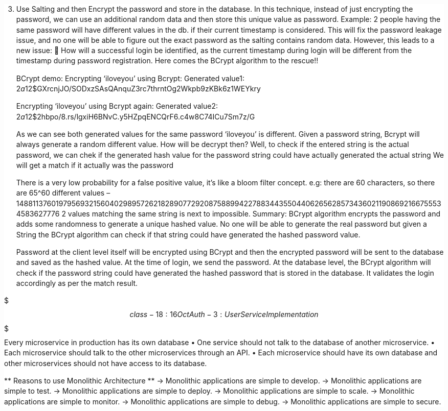 3. Use Salting and then Encrypt the password and store in the database.
    In this technique, instead of just encrypting the password, we can use an additional random data and then store this unique value as password.
    Example: 2 people having the same password will have different values in the db. if their current timestamp is considered.
    This will fix the password leakage issue, and no one will be able to figure out the exact password as the salting contains random data.
    However, this leads to a new issue:
     How will a successful login be identified, as the current timestamp during login will be different from the timestamp during password registration.
    Here comes the BCrypt algorithm to the rescue!!

    BCrypt demo:
    Encrypting ‘iloveyou’ using Bcrypt:
    Generated value1: $2a$12$GXrcnjJO/SODxzSAsQAnquZ3rc7thrntOg2Wkpb9zKBk6z1WEYkry
    
    Encrypting ‘iloveyou’ using Bcrypt again:
    Generated value2: $2a$12$2hbpo/8.rs/lgxiH6BNvC.y5HZpqENCQrF6.c4w8C74ICu7Sm7z/G
    
    As we can see both generated values for the same password ‘iloveyou’ is different.
    Given a password string, Bcrypt will always generate a random different value.
    How will be decrypt then?
    Well, to check if the entered string is the actual password, we can chek if the generated hash value for the password string could have actually generated the actual string
    We will get a match if it actually was the password

    There is a very low probability for a false positive value, it’s like a bloom filter concept.
    e.g: there are 60 characters, so there are 65^60 different values – 14881137601979569321560402989572621828907729208758899422788344355044062656285734360211908692166755534583627776
    2 values matching the same string is next to impossible.
    Summary:
    BCrypt algorithm encrypts the password and adds some randomness to generate a unique hashed value.
    No one will be able to generate the real password but given a String the BCrypt algorithm can check if that string could have generated the hashed password value.
    
    Password at the client level itself will be encrypted using BCrypt and then the encrypted password will be sent to the database and saved as the hashed value.
    At the time of login, we send the password. At the database level, the BCrypt algorithm will check if the password string could have generated the hashed password that is stored in the database. It validates the login accordingly as per the match result.

$$$$$$$$$$$$$$$$$$$$$$$$$$$$$$$$$$$$$$$$$$$$$$$$$$$$$$$$$$$$$$$$$$$$$$$$$$$$$$$$$$$$
$$$ class-18: 16Oct Auth-3:  User Service Implementation  $$$
$$$$$$$$$$$$$$$$$$$$$$$$$$$$$$$$$$$$$$$$$$$$$$$$$$$$$$$$$$$$$$$$$$$$$$$$$$$$$$$$$$$$
Every microservice in production has its own database
•	One service should not talk to the database of another microservice.
•	Each microservice should talk to the other microservices through an API.
•   Each microservice should have its own database and other microservices should not have access to its database.

** Reasons to use Monolithic Architecture **
-> Monolithic applications are simple to develop.
-> Monolithic applications are simple to test.
-> Monolithic applications are simple to deploy.
-> Monolithic applications are simple to scale.
-> Monolithic applications are simple to monitor.
-> Monolithic applications are simple to debug.
-> Monolithic applications are simple to secure.
